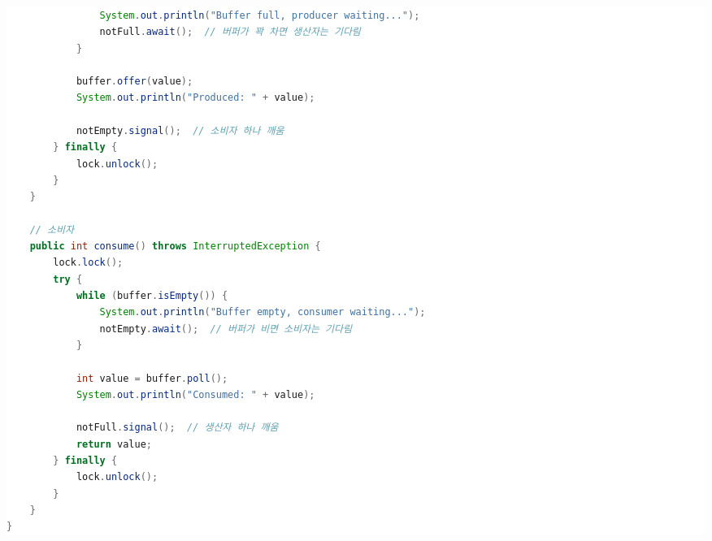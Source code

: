 ```java
                System.out.println("Buffer full, producer waiting...");
                notFull.await();  // 버퍼가 꽉 차면 생산자는 기다림
            }

            buffer.offer(value);
            System.out.println("Produced: " + value);

            notEmpty.signal();  // 소비자 하나 깨움
        } finally {
            lock.unlock();
        }
    }

    // 소비자
    public int consume() throws InterruptedException {
        lock.lock();
        try {
            while (buffer.isEmpty()) {
                System.out.println("Buffer empty, consumer waiting...");
                notEmpty.await();  // 버퍼가 비면 소비자는 기다림
            }

            int value = buffer.poll();
            System.out.println("Consumed: " + value);

            notFull.signal();  // 생산자 하나 깨움
            return value;
        } finally {
            lock.unlock();
        }
    }
}
```
